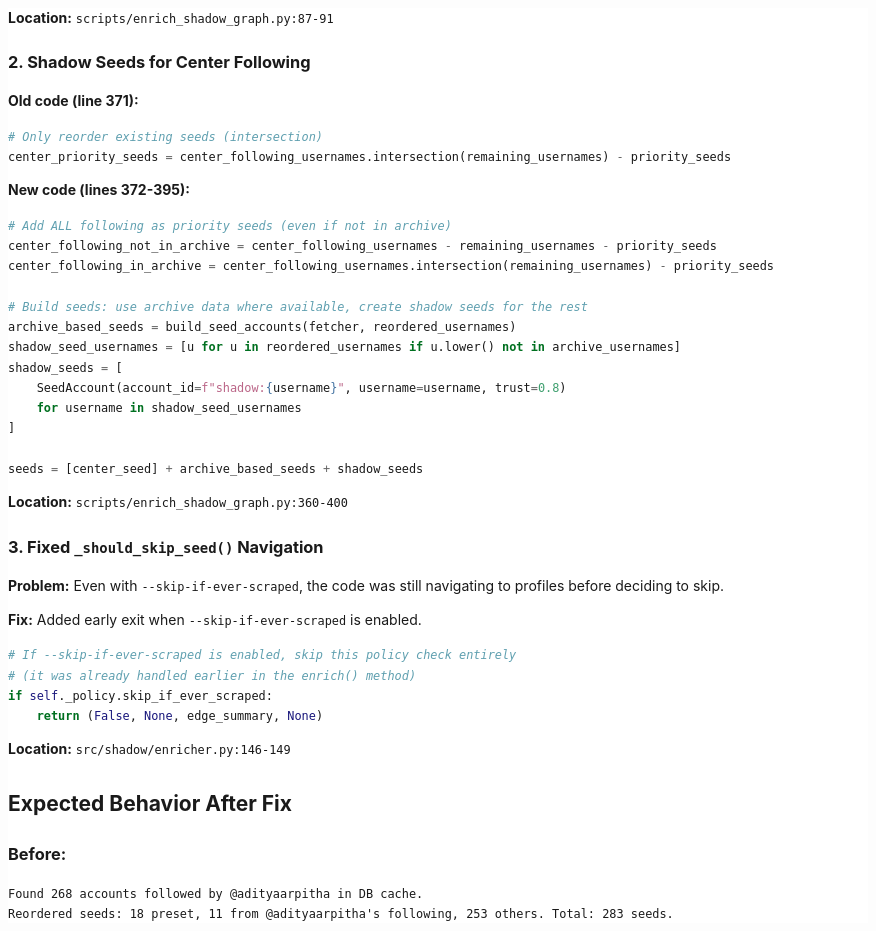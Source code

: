 **Location:** `scripts/enrich_shadow_graph.py:87-91`

### 2. Shadow Seeds for Center Following

**Old code (line 371):**
```python
# Only reorder existing seeds (intersection)
center_priority_seeds = center_following_usernames.intersection(remaining_usernames) - priority_seeds
```

**New code (lines 372-395):**
```python
# Add ALL following as priority seeds (even if not in archive)
center_following_not_in_archive = center_following_usernames - remaining_usernames - priority_seeds
center_following_in_archive = center_following_usernames.intersection(remaining_usernames) - priority_seeds

# Build seeds: use archive data where available, create shadow seeds for the rest
archive_based_seeds = build_seed_accounts(fetcher, reordered_usernames)
shadow_seed_usernames = [u for u in reordered_usernames if u.lower() not in archive_usernames]
shadow_seeds = [
    SeedAccount(account_id=f"shadow:{username}", username=username, trust=0.8)
    for username in shadow_seed_usernames
]

seeds = [center_seed] + archive_based_seeds + shadow_seeds
```

**Location:** `scripts/enrich_shadow_graph.py:360-400`

### 3. Fixed `_should_skip_seed()` Navigation

**Problem:** Even with `--skip-if-ever-scraped`, the code was still navigating to profiles before deciding to skip.

**Fix:** Added early exit when `--skip-if-ever-scraped` is enabled.

```python
# If --skip-if-ever-scraped is enabled, skip this policy check entirely
# (it was already handled earlier in the enrich() method)
if self._policy.skip_if_ever_scraped:
    return (False, None, edge_summary, None)
```

**Location:** `src/shadow/enricher.py:146-149`

## Expected Behavior After Fix

### Before:
```
Found 268 accounts followed by @adityaarpitha in DB cache.
Reordered seeds: 18 preset, 11 from @adityaarpitha's following, 253 others. Total: 283 seeds.
```
